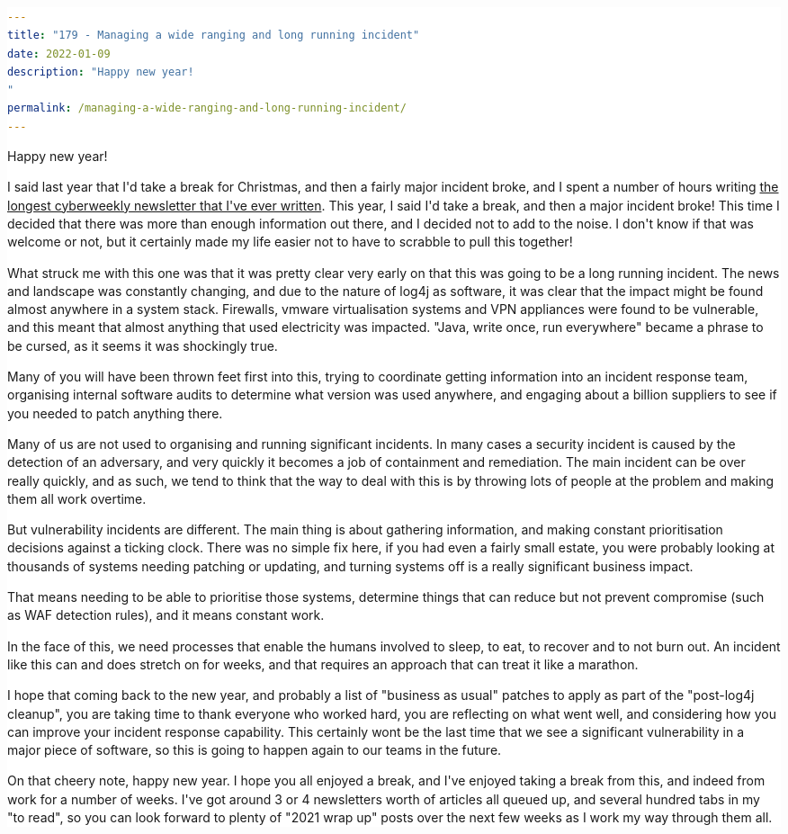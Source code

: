 ```yaml
---
title: "179 - Managing a wide ranging and long running incident"
date: 2022-01-09
description: "Happy new year!
"
permalink: /managing-a-wide-ranging-and-long-running-incident/
---
```


Happy new year!

I said last year that I'd take a break for Christmas, and then a fairly major incident broke, and I spent a number of hours writing [the longest cyberweekly newsletter that I've ever written](https://www.cyberweekly.net/solarwinds-special).  This year, I said I'd take a break, and then a major incident broke!  This time I decided that there was more than enough information out there, and I decided not to add to the noise.  I don't know if that was welcome or not, but it certainly made my life easier not to have to scrabble to pull this together!

What struck me with this one was that it was pretty clear very early on that this was going to be a long running incident.  The news and landscape was constantly changing, and due to the nature of log4j as software, it was clear that the impact might be found almost anywhere in a system stack.  Firewalls, vmware virtualisation systems and VPN appliances were found to be vulnerable, and this meant that almost anything that used electricity was impacted.  "Java, write once, run everywhere" became a phrase to be cursed, as it seems it was shockingly true.

Many of you will have been thrown feet first into this, trying to coordinate getting information into an incident response team, organising internal software audits to determine what version was used anywhere, and engaging about a billion suppliers to see if you needed to patch anything there.

Many of us are not used to organising and running significant incidents. In many cases a security incident is caused by the detection of an adversary, and very quickly it becomes a job of containment and remediation.  The main incident can be over really quickly, and as such, we tend to think that the way to deal with this is by throwing lots of people at the problem and making them all work overtime.

But vulnerability incidents are different.  The main thing is about gathering information, and making constant prioritisation decisions against a ticking clock.  There was no simple fix here, if you had even a fairly small estate, you were probably looking at thousands of systems needing patching or updating, and turning systems off is a really significant business impact.  

That means needing to be able to prioritise those systems, determine things that can reduce but not prevent compromise (such as WAF detection rules), and it means constant work.

In the face of this, we need processes that enable the humans involved to sleep, to eat, to recover and to not burn out.  An incident like this can and does stretch on for weeks, and that requires an approach that can treat it like a marathon.

I hope that coming back to the new year, and probably a list of "business as usual" patches to apply as part of the "post-log4j cleanup", you are taking time to thank everyone who worked hard, you are reflecting on what went well, and considering how you can improve your incident response capability.  This certainly wont be the last time that we see a significant vulnerability in a major piece of software, so this is going to happen again to our teams in the future.

On that cheery note, happy new year.  I hope you all enjoyed a break, and I've enjoyed taking a break from this, and indeed from work for a number of weeks.  I've got around 3 or 4 newsletters worth of articles all queued up, and several hundred tabs in my "to read", so you can look forward to plenty of "2021 wrap up" posts over the next few weeks as I work my way through them all.  
